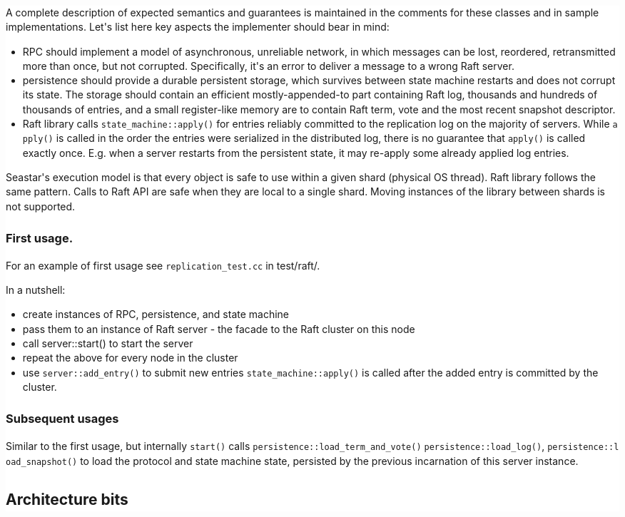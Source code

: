 A complete description of expected semantics and guarantees
is maintained in the comments for these classes and in sample
implementations. Let's list here key aspects the implementer should
bear in mind:
- RPC should implement a model of asynchronous, unreliable network,
  in which messages can be lost, reordered, retransmitted more than
  once, but not corrupted. Specifically, it's an error to
  deliver a message to a wrong Raft server.
- persistence should provide a durable persistent storage, which
  survives between state machine restarts and does not corrupt
  its state. The storage should contain an efficient mostly-appended-to
  part containing Raft log, thousands and hundreds of thousands of entries,
  and a small register-like memory are to contain Raft
  term, vote and the most recent snapshot descriptor.
- Raft library calls `state_machine::apply()` for entries
  reliably committed to the replication log on the majority of
  servers. While `apply()` is called in the order
  the entries were serialized in the distributed log, there is
  no guarantee that `apply()` is called exactly once.
  E.g. when a server restarts from the persistent state,
  it may re-apply some already applied log entries.

Seastar's execution model is that every object is safe to use
within a given shard (physical OS thread). Raft library follows
the same pattern. Calls to Raft API are safe when they are local
to a single shard. Moving instances of the library between shards
is not supported.

### First usage.

For an example of first usage see `replication_test.cc` in test/raft/.

In a nutshell:
- create instances of RPC, persistence, and state machine
- pass them to an instance of Raft server - the facade to the Raft cluster
  on this node
- call server::start() to start the server
- repeat the above for every node in the cluster
- use `server::add_entry()` to submit new entries
  `state_machine::apply()` is called after the added
  entry is committed by the cluster.

### Subsequent usages

Similar to the first usage, but internally `start()` calls
`persistence::load_term_and_vote()` `persistence::load_log()`,
`persistence::load_snapshot()` to load the protocol and state
machine state, persisted by the previous incarnation of this
server instance.

## Architecture bits
